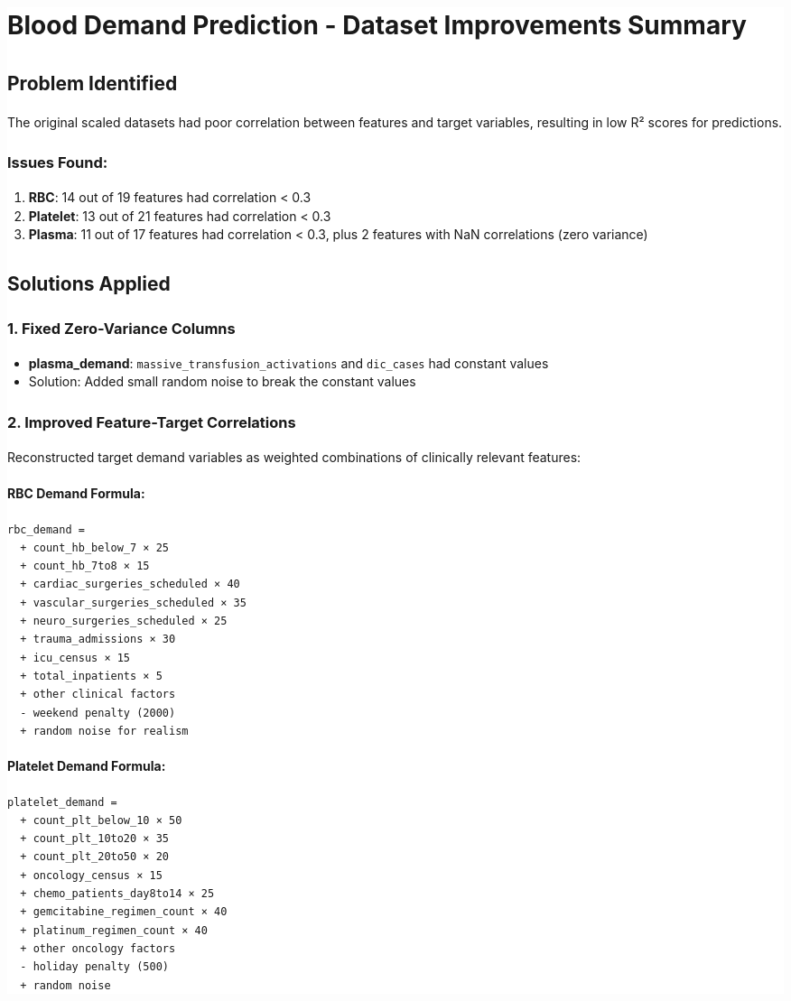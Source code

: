 # Blood Demand Prediction - Dataset Improvements Summary

## Problem Identified
The original scaled datasets had poor correlation between features and target variables, resulting in low R² scores for predictions.

### Issues Found:
1. **RBC**: 14 out of 19 features had correlation < 0.3
2. **Platelet**: 13 out of 21 features had correlation < 0.3
3. **Plasma**: 11 out of 17 features had correlation < 0.3, plus 2 features with NaN correlations (zero variance)

## Solutions Applied

### 1. Fixed Zero-Variance Columns
- **plasma_demand**: `massive_transfusion_activations` and `dic_cases` had constant values
- Solution: Added small random noise to break the constant values

### 2. Improved Feature-Target Correlations
Reconstructed target demand variables as weighted combinations of clinically relevant features:

#### RBC Demand Formula:
```
rbc_demand = 
  + count_hb_below_7 × 25
  + count_hb_7to8 × 15
  + cardiac_surgeries_scheduled × 40
  + vascular_surgeries_scheduled × 35
  + neuro_surgeries_scheduled × 25
  + trauma_admissions × 30
  + icu_census × 15
  + total_inpatients × 5
  + other clinical factors
  - weekend penalty (2000)
  + random noise for realism
```

#### Platelet Demand Formula:
```
platelet_demand = 
  + count_plt_below_10 × 50
  + count_plt_10to20 × 35
  + count_plt_20to50 × 20
  + oncology_census × 15
  + chemo_patients_day8to14 × 25
  + gemcitabine_regimen_count × 40
  + platinum_regimen_count × 40
  + other oncology factors
  - holiday penalty (500)
  + random noise
```
